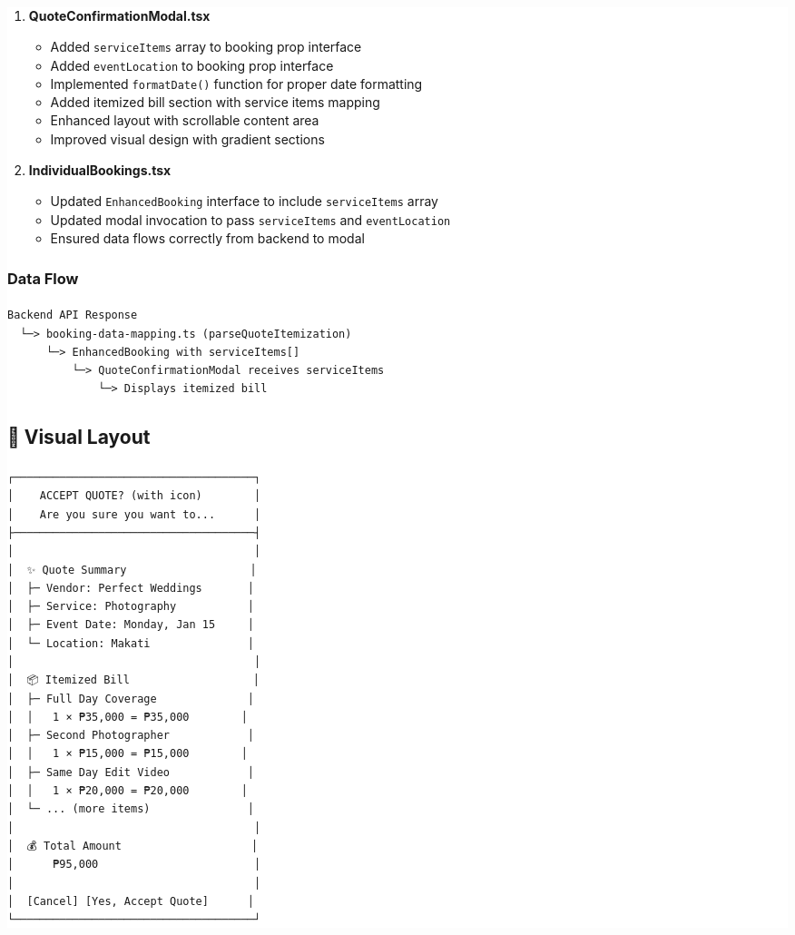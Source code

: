 1. **QuoteConfirmationModal.tsx**
   - Added `serviceItems` array to booking prop interface
   - Added `eventLocation` to booking prop interface
   - Implemented `formatDate()` function for proper date formatting
   - Added itemized bill section with service items mapping
   - Enhanced layout with scrollable content area
   - Improved visual design with gradient sections

2. **IndividualBookings.tsx**
   - Updated `EnhancedBooking` interface to include `serviceItems` array
   - Updated modal invocation to pass `serviceItems` and `eventLocation`
   - Ensured data flows correctly from backend to modal

### Data Flow

```
Backend API Response
  └─> booking-data-mapping.ts (parseQuoteItemization)
      └─> EnhancedBooking with serviceItems[]
          └─> QuoteConfirmationModal receives serviceItems
              └─> Displays itemized bill
```

## 🎨 Visual Layout

```
┌─────────────────────────────────────┐
│    ACCEPT QUOTE? (with icon)        │
│    Are you sure you want to...      │
├─────────────────────────────────────┤
│                                     │
│  ✨ Quote Summary                   │
│  ├─ Vendor: Perfect Weddings       │
│  ├─ Service: Photography           │
│  ├─ Event Date: Monday, Jan 15     │
│  └─ Location: Makati               │
│                                     │
│  📦 Itemized Bill                   │
│  ├─ Full Day Coverage              │
│  │   1 × ₱35,000 = ₱35,000        │
│  ├─ Second Photographer            │
│  │   1 × ₱15,000 = ₱15,000        │
│  ├─ Same Day Edit Video            │
│  │   1 × ₱20,000 = ₱20,000        │
│  └─ ... (more items)               │
│                                     │
│  💰 Total Amount                    │
│      ₱95,000                        │
│                                     │
│  [Cancel] [Yes, Accept Quote]      │
└─────────────────────────────────────┘
```
